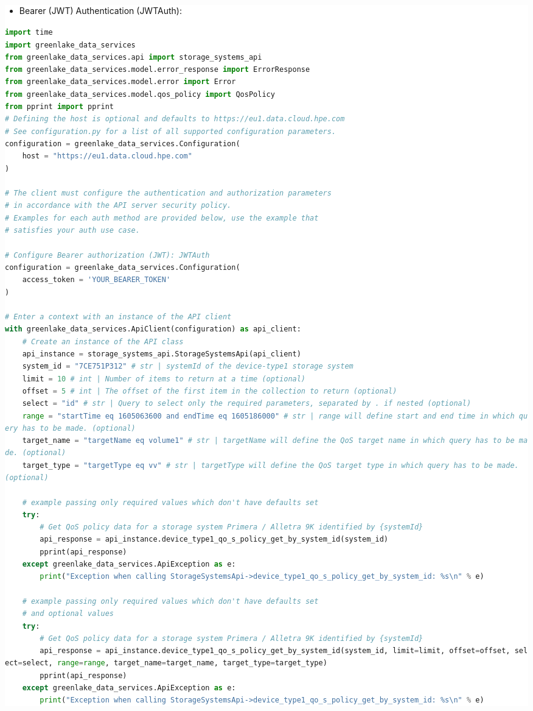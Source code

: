 * Bearer (JWT) Authentication (JWTAuth):

```python
import time
import greenlake_data_services
from greenlake_data_services.api import storage_systems_api
from greenlake_data_services.model.error_response import ErrorResponse
from greenlake_data_services.model.error import Error
from greenlake_data_services.model.qos_policy import QosPolicy
from pprint import pprint
# Defining the host is optional and defaults to https://eu1.data.cloud.hpe.com
# See configuration.py for a list of all supported configuration parameters.
configuration = greenlake_data_services.Configuration(
    host = "https://eu1.data.cloud.hpe.com"
)

# The client must configure the authentication and authorization parameters
# in accordance with the API server security policy.
# Examples for each auth method are provided below, use the example that
# satisfies your auth use case.

# Configure Bearer authorization (JWT): JWTAuth
configuration = greenlake_data_services.Configuration(
    access_token = 'YOUR_BEARER_TOKEN'
)

# Enter a context with an instance of the API client
with greenlake_data_services.ApiClient(configuration) as api_client:
    # Create an instance of the API class
    api_instance = storage_systems_api.StorageSystemsApi(api_client)
    system_id = "7CE751P312" # str | systemId of the device-type1 storage system
    limit = 10 # int | Number of items to return at a time (optional)
    offset = 5 # int | The offset of the first item in the collection to return (optional)
    select = "id" # str | Query to select only the required parameters, separated by . if nested (optional)
    range = "startTime eq 1605063600 and endTime eq 1605186000" # str | range will define start and end time in which query has to be made. (optional)
    target_name = "targetName eq volume1" # str | targetName will define the QoS target name in which query has to be made. (optional)
    target_type = "targetType eq vv" # str | targetType will define the QoS target type in which query has to be made. (optional)

    # example passing only required values which don't have defaults set
    try:
        # Get QoS policy data for a storage system Primera / Alletra 9K identified by {systemId}
        api_response = api_instance.device_type1_qo_s_policy_get_by_system_id(system_id)
        pprint(api_response)
    except greenlake_data_services.ApiException as e:
        print("Exception when calling StorageSystemsApi->device_type1_qo_s_policy_get_by_system_id: %s\n" % e)

    # example passing only required values which don't have defaults set
    # and optional values
    try:
        # Get QoS policy data for a storage system Primera / Alletra 9K identified by {systemId}
        api_response = api_instance.device_type1_qo_s_policy_get_by_system_id(system_id, limit=limit, offset=offset, select=select, range=range, target_name=target_name, target_type=target_type)
        pprint(api_response)
    except greenlake_data_services.ApiException as e:
        print("Exception when calling StorageSystemsApi->device_type1_qo_s_policy_get_by_system_id: %s\n" % e)
```
